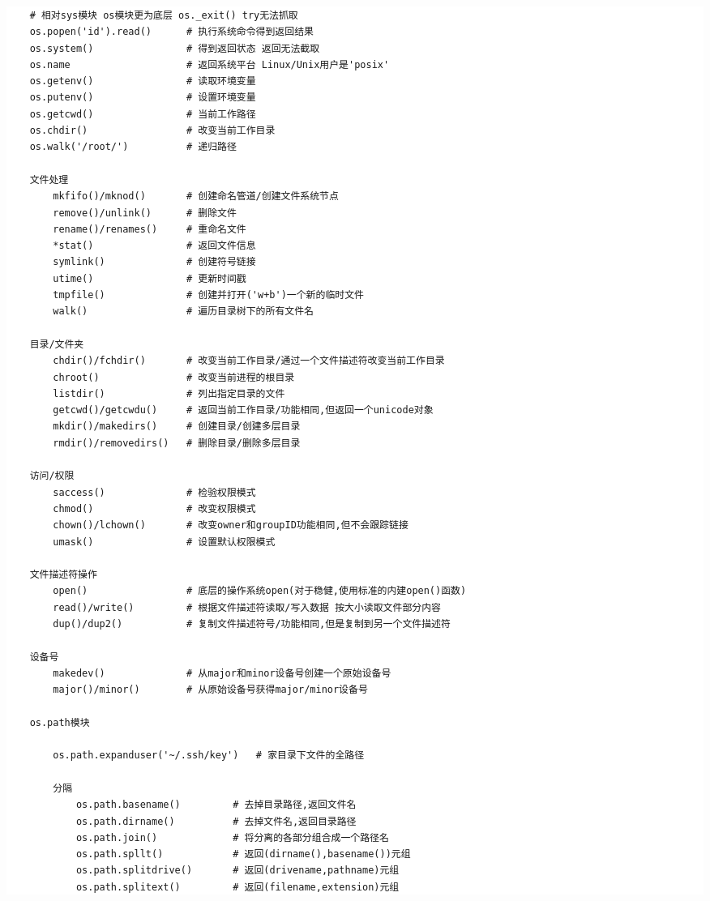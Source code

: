 		# 相对sys模块 os模块更为底层 os._exit() try无法抓取
		os.popen('id').read()      # 执行系统命令得到返回结果
		os.system()                # 得到返回状态 返回无法截取
		os.name                    # 返回系统平台 Linux/Unix用户是'posix'
		os.getenv()                # 读取环境变量
		os.putenv()                # 设置环境变量
		os.getcwd()                # 当前工作路径
		os.chdir()                 # 改变当前工作目录
		os.walk('/root/')          # 递归路径
		
		文件处理
			mkfifo()/mknod()       # 创建命名管道/创建文件系统节点
			remove()/unlink()      # 删除文件
			rename()/renames()     # 重命名文件
			*stat()                # 返回文件信息
			symlink()              # 创建符号链接
			utime()                # 更新时间戳
			tmpfile()              # 创建并打开('w+b')一个新的临时文件
			walk()                 # 遍历目录树下的所有文件名
		
		目录/文件夹
			chdir()/fchdir()       # 改变当前工作目录/通过一个文件描述符改变当前工作目录
			chroot()               # 改变当前进程的根目录
			listdir()              # 列出指定目录的文件
			getcwd()/getcwdu()     # 返回当前工作目录/功能相同,但返回一个unicode对象
			mkdir()/makedirs()     # 创建目录/创建多层目录
			rmdir()/removedirs()   # 删除目录/删除多层目录
		
		访问/权限
			saccess()              # 检验权限模式
			chmod()                # 改变权限模式
			chown()/lchown()       # 改变owner和groupID功能相同,但不会跟踪链接
			umask()                # 设置默认权限模式
			
		文件描述符操作
			open()                 # 底层的操作系统open(对于稳健,使用标准的内建open()函数)
			read()/write()         # 根据文件描述符读取/写入数据 按大小读取文件部分内容
			dup()/dup2()           # 复制文件描述符号/功能相同,但是复制到另一个文件描述符
		
		设备号
			makedev()              # 从major和minor设备号创建一个原始设备号
			major()/minor()        # 从原始设备号获得major/minor设备号
		
		os.path模块

			os.path.expanduser('~/.ssh/key')   # 家目录下文件的全路径

			分隔
				os.path.basename()         # 去掉目录路径,返回文件名
				os.path.dirname()          # 去掉文件名,返回目录路径
				os.path.join()             # 将分离的各部分组合成一个路径名
				os.path.spllt()            # 返回(dirname(),basename())元组
				os.path.splitdrive()       # 返回(drivename,pathname)元组
				os.path.splitext()         # 返回(filename,extension)元组
			